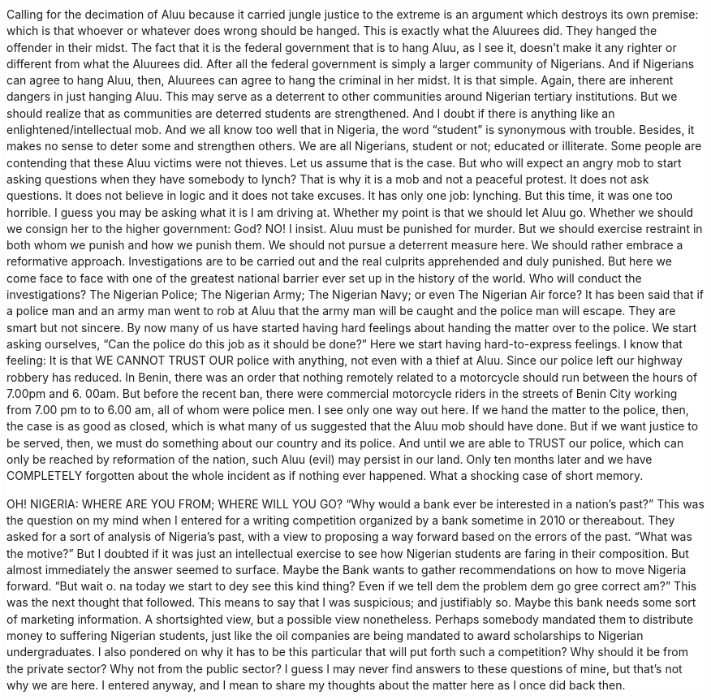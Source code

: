 Calling for the decimation of Aluu because it carried jungle justice to the extreme is an argument which destroys its own premise: which is that whoever or whatever does wrong should be hanged. This is exactly what the Aluurees did. They hanged the offender in their midst. The fact that it is the federal government that is to hang Aluu, as I see it, doesn’t make it any righter or different from what the Aluurees did. After all the federal government is simply a larger community of Nigerians. And if Nigerians can agree to hang Aluu, then, Aluurees can agree to hang the criminal in her midst. It is that simple.
Again, there are inherent dangers in just hanging Aluu. This may serve as a deterrent to other communities around Nigerian tertiary institutions. But we should realize that as communities are deterred students are strengthened. And I doubt if there is anything like an enlightened/intellectual mob. And we all know too well that in Nigeria, the word “student” is synonymous with trouble. Besides, it makes no sense to deter some and strengthen others. We are all Nigerians, student or not; educated or illiterate.
Some people are contending that these Aluu victims were not thieves. Let us assume that is the case. But who will expect an angry mob to start asking questions when they have somebody to lynch? That is why it is a mob and not a peaceful protest. It does not ask questions. It does not believe in logic and it does not take excuses. It has only one job: lynching. But this time, it was one too horrible.
I guess you may be asking what it is I am driving at. Whether my point is that we should let Aluu go. Whether we should we consign her to the higher government: God? NO! I insist. Aluu must be punished for murder. But we should exercise restraint in both whom we punish and how we punish them. We should not pursue a deterrent measure here. We should rather embrace a reformative approach.
Investigations are to be carried out and the real culprits apprehended and duly punished. But here we come face to face with one of the greatest national barrier ever set up in the history of the world. Who will conduct the investigations? The Nigerian Police; The Nigerian Army; The Nigerian Navy; or even The Nigerian Air force? It has been said that if a police man and an army man went to rob at Aluu that the army man will be caught and the police man will escape. They are smart but not sincere. By now many of us have started having hard feelings about handing the matter over to the police. We start asking ourselves, “Can the police do this job as it should be done?” Here we start having hard-to-express feelings. I know that feeling: It is that WE CANNOT TRUST OUR police with anything, not even with a thief at Aluu. Since our police left our highway robbery has reduced. In Benin, there was an order that nothing remotely related to a motorcycle should run between the hours of 7.00pm and 6. 00am. But before the recent ban, there were commercial motorcycle riders in the streets of Benin City working from 7.00 pm to to 6.00 am, all of whom were police men.
I see only one way out here. If we hand the matter to the police, then, the case is as good as closed, which is what many of us suggested that the Aluu mob should have done. But if we want justice to be served, then, we must do something about our country and its police. And until we are able to TRUST our police, which can only be reached by reformation of the nation, such Aluu (evil) may persist in our land.
Only ten months later and we have COMPLETELY forgotten about the whole incident as if nothing ever happened. What a shocking case of short memory.


OH! NIGERIA: WHERE ARE YOU FROM; WHERE WILL YOU GO?
		“Why would a bank ever be interested in a nation’s past?” This was the question on my mind when I entered for a writing competition organized by a bank sometime in 2010 or thereabout. They asked for a sort of analysis of Nigeria’s past, with a view to proposing a way forward based on the errors of the past. “What was the motive?” But I doubted if it was just an intellectual exercise to see how Nigerian students are faring in their composition.
But almost immediately the answer seemed to surface. Maybe the Bank wants to gather recommendations on how to move Nigeria forward. “But wait o. na today we start to dey see this kind thing? Even if we tell dem the problem dem go gree correct am?” This was the next thought that followed. This means to say that I was suspicious; and justifiably so. Maybe this bank needs some sort of marketing information. A shortsighted view, but a possible view nonetheless. Perhaps somebody mandated them to distribute money to suffering Nigerian students, just like the oil companies are being mandated to award scholarships to Nigerian undergraduates. I also pondered on why it has to be this particular that will put forth such a competition? Why should it be from the private sector? Why not from the public sector? I guess I may never find answers to these questions of mine, but that’s not why we are here. I entered anyway, and I mean to share my thoughts about the matter here as I once did back then.